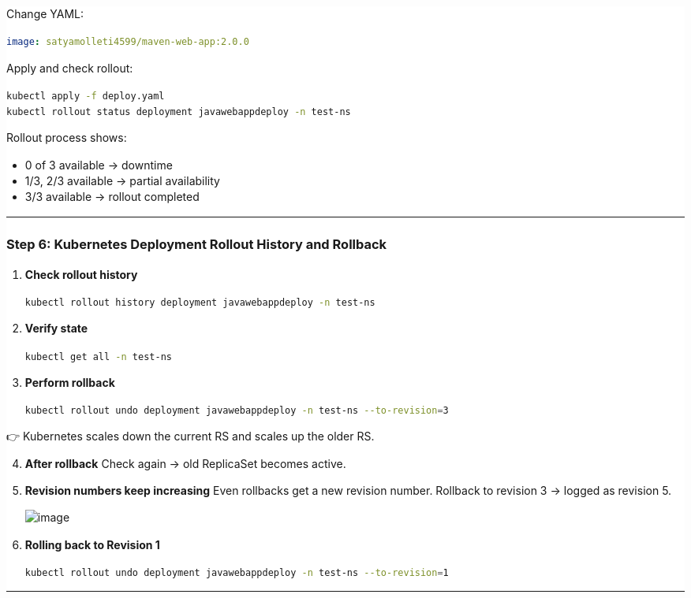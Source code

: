 Change YAML:

```yaml
image: satyamolleti4599/maven-web-app:2.0.0
```

Apply and check rollout:

```bash
kubectl apply -f deploy.yaml
kubectl rollout status deployment javawebappdeploy -n test-ns
```

Rollout process shows:

* 0 of 3 available → downtime
* 1/3, 2/3 available → partial availability
* 3/3 available → rollout completed

---

### Step 6: Kubernetes Deployment Rollout History and Rollback

1. **Check rollout history**

   ```bash
   kubectl rollout history deployment javawebappdeploy -n test-ns
   ```

2. **Verify state**

   ```bash
   kubectl get all -n test-ns
   ```

3. **Perform rollback**

   ```bash
   kubectl rollout undo deployment javawebappdeploy -n test-ns --to-revision=3
   ```

👉 Kubernetes scales down the current RS and scales up the older RS.

4. **After rollback**
   Check again → old ReplicaSet becomes active.

5. **Revision numbers keep increasing**
   Even rollbacks get a new revision number.
   Rollback to revision 3 → logged as revision 5.

   <img width="841" height="491" alt="image" src="https://github.com/user-attachments/assets/b33eebea-d221-46b1-96cc-bb79e7d95339" />


7. **Rolling back to Revision 1**

   ```bash
   kubectl rollout undo deployment javawebappdeploy -n test-ns --to-revision=1
   ```

---
